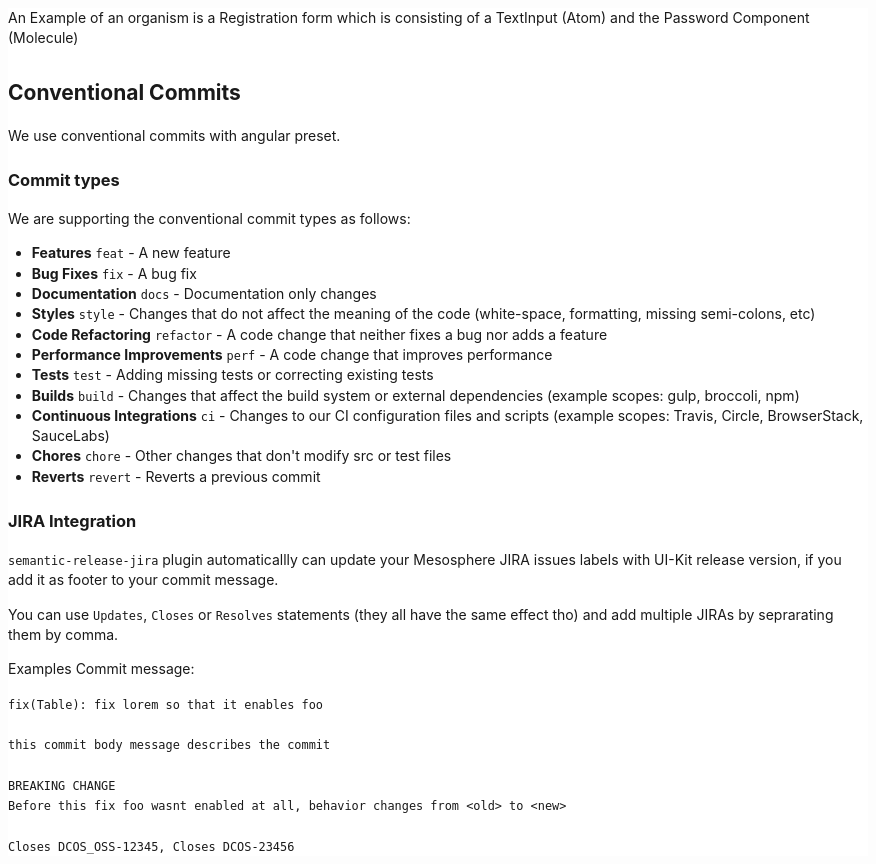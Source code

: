 An Example of an organism is a Registration form which is consisting of a TextInput (Atom) and the Password Component (Molecule)

## Conventional Commits

We use conventional commits with angular preset.

### Commit types

We are supporting the conventional commit types as follows:

- **Features**
  `feat` - A new feature
- **Bug Fixes**
  `fix` - A bug fix
- **Documentation**
  `docs` - Documentation only changes
- **Styles**
  `style` - Changes that do not affect the meaning of the code (white-space, formatting, missing semi-colons, etc)
- **Code Refactoring**
  `refactor` - A code change that neither fixes a bug nor adds a feature
- **Performance Improvements**
  `perf` - A code change that improves performance
- **Tests**
  `test` - Adding missing tests or correcting existing tests
- **Builds**
  `build` - Changes that affect the build system or external dependencies (example scopes: gulp, broccoli, npm)
- **Continuous Integrations**
  `ci` - Changes to our CI configuration files and scripts (example scopes: Travis, Circle, BrowserStack, SauceLabs)
- **Chores**
  `chore` - Other changes that don't modify src or test files
- **Reverts**
  `revert` - Reverts a previous commit

### JIRA Integration

`semantic-release-jira` plugin automaticallly can update your Mesosphere JIRA issues labels with UI-Kit release version, if you add it as footer to your commit message.

You can use `Updates`, `Closes` or `Resolves` statements (they all have the same effect tho) and add multiple JIRAs by seprarating them by comma.

Examples Commit message:

```
fix(Table): fix lorem so that it enables foo

this commit body message describes the commit

BREAKING CHANGE
Before this fix foo wasnt enabled at all, behavior changes from <old> to <new>

Closes DCOS_OSS-12345, Closes DCOS-23456
```

